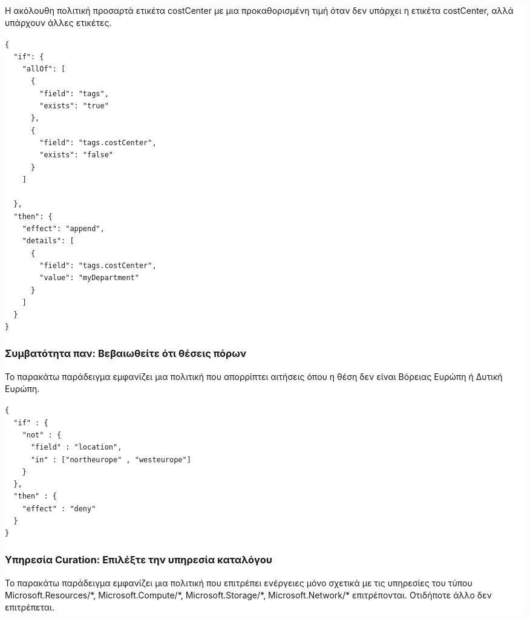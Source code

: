 Η ακόλουθη πολιτική προσαρτά ετικέτα costCenter με μια προκαθορισμένη τιμή όταν δεν υπάρχει η ετικέτα costCenter, αλλά υπάρχουν άλλες ετικέτες. 

    {
      "if": {
        "allOf": [
          {
            "field": "tags",
            "exists": "true"
          },
          {
            "field": "tags.costCenter",
            "exists": "false"
          }
        ]
    
      },
      "then": {
        "effect": "append",
        "details": [
          {
            "field": "tags.costCenter",
            "value": "myDepartment"
          }
        ]
      }
    }


### <a name="geo-compliance-ensure-resource-locations"></a>Συμβατότητα παν: Βεβαιωθείτε ότι θέσεις πόρων

Το παρακάτω παράδειγμα εμφανίζει μια πολιτική που απορρίπτει αιτήσεις όπου η θέση δεν είναι Βόρειας Ευρώπη ή Δυτική Ευρώπη.

    {
      "if" : {
        "not" : {
          "field" : "location",
          "in" : ["northeurope" , "westeurope"]
        }
      },
      "then" : {
        "effect" : "deny"
      }
    }

### <a name="service-curation-select-the-service-catalog"></a>Υπηρεσία Curation: Επιλέξτε την υπηρεσία καταλόγου

Το παρακάτω παράδειγμα εμφανίζει μια πολιτική που επιτρέπει ενέργειες μόνο σχετικά με τις υπηρεσίες του τύπου Microsoft.Resources/\*, Microsoft.Compute/\*, Microsoft.Storage/\*, Microsoft.Network/\* επιτρέπονται. Οτιδήποτε άλλο δεν επιτρέπεται.
